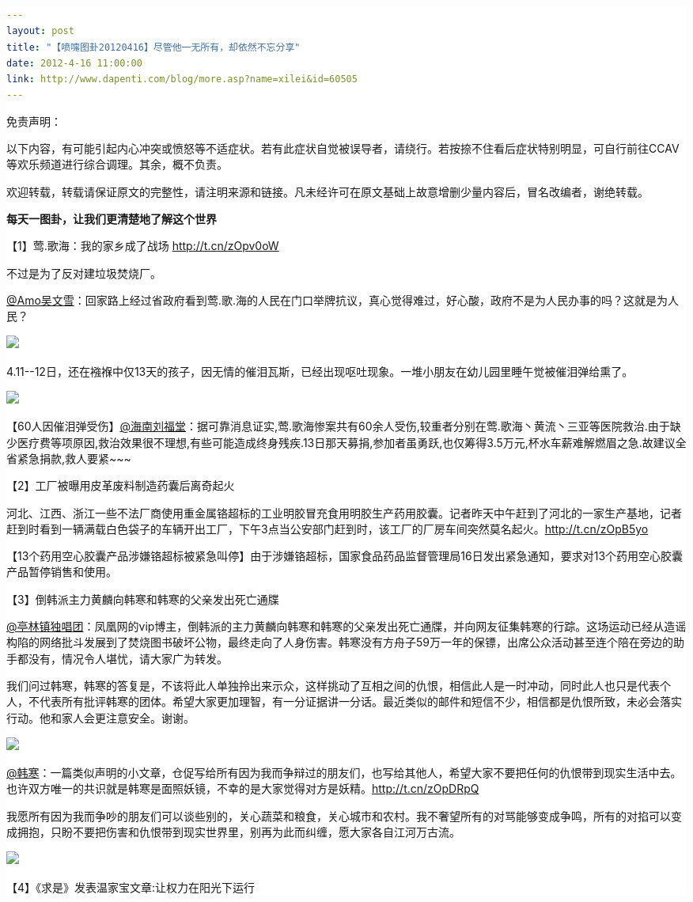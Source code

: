 ```yaml
---
layout: post
title: "【喷嚏图卦20120416】尽管他一无所有，却依然不忘分享"
date: 2012-4-16 11:00:00
link: http://www.dapenti.com/blog/more.asp?name=xilei&id=60505
---
```


<div class="oblog_text" align="left">
<p>免责声明： 
</p>
<p>以下内容，有可能引起内心冲突或愤怒等不适症状。若有此症状自觉被误导者，请绕行。若按捺不住看后症状特别明显，可自行前往CCAV等欢乐频道进行综合调理。其余，概不负责。<a></a> </p>
<p>欢迎转载，转载请保证原文的完整性，请注明来源和链接。凡未经许可在原文基础上故意增删少量内容后，冒名改编者，谢绝转载。</p>
<p><strong>每天一图卦，让我们更清楚地了解这个世界</strong></p>
<p>【1】莺.歌海：我的家乡成了战场 <a href="http://t.cn/zOpv0oW">http://t.cn/zOpv0oW</a></p>
<p>不过是为了反对建垃圾焚烧厂。</p>
<p><embed height="372" type="application/x-shockwave-flash" align="middle" width="460" src="http://static.video.qq.com/TPout.swf?auto=1&amp;vid=X0010gcEGE2" allowfullscreen="true" allowscriptaccess="sameDomain" quality="high"></embed> </p>
<p><a title="Amo吴文雪" href="http://weibo.com/2388474727" nick-name="Amo吴文雪" usercard="id=2388474727">@Amo吴文雪</a>：回家路上经过省政府看到莺.歌.海的人民在门口举牌抗议，真心觉得难过，好心酸，政府不是为人民办事的吗？这就是为人民？</p>
<p><img style="BORDER-BOTTOM-COLOR: #000000; BORDER-TOP-COLOR: #000000; BORDER-RIGHT-COLOR: #000000; BORDER-LEFT-COLOR: #000000" border="0" src="http://ptimg.org:88/dapenti/BTyxc7W0/jl4zH.jpg"></p>
<p>4.11--12日，还在襁褓中仅13天的孩子，因无情的催泪瓦斯，已经出现呕吐现象。一堆小朋友在幼儿园里睡午觉被催泪弹给熏了。</p>
<p><img style="BORDER-BOTTOM-COLOR: #000000; BORDER-TOP-COLOR: #000000; BORDER-RIGHT-COLOR: #000000; BORDER-LEFT-COLOR: #000000" border="0" src="http://ptimg.org:88/dapenti/BTyGCnZf/AgqR1.jpg"></p>
<p>【60人因催泪弹受伤】<a title="海南刘福堂" href="http://weibo.com/1619297060" nick-name="海南刘福堂" usercard="id=1619297060">@海南刘福堂</a>：据可靠消息证实,莺.歌海惨案共有60余人受伤,较重者分别在莺.歌海丶黄流丶三亚等医院救治.由于缺少医疗费等项原因,救治效果很不理想,有些可能造成终身残疾.13日那天募捐,参加者虽勇跃,也仅筹得3.5万元,杯水车薪难解燃眉之急.故建议全省紧急捐款,救人要紧~~~</p>
<p>【2】工厂被曝用皮革废料制造药囊后离奇起火</p>
<p>河北、江西、浙江一些不法厂商使用重金属铬超标的工业明胶冒充食用明胶生产药用胶囊。记者昨天中午赶到了河北的一家生产基地，记者赶到时看到一辆满载白色袋子的车辆开出工厂，下午3点当公安部门赶到时，该工厂的厂房车间突然莫名起火。<a href="http://t.cn/zOpB5yo">http://t.cn/zOpB5yo</a> </p>
<p>
</p>
<div>
<object id="sinaplayer" width="480" height="370"><param name="allowScriptAccess" value="always">
<embed pluginspage="http://www.macromedia.com/go/getflashplayer" src="http://you.video.sina.com.cn/api/sinawebApi/outplayrefer.php/vid=75007123_1_a0ixSyRpCmGP+Eh0HTWxve0D+PcXuvDoj2uzuVChIA1PE1XaapucYt0A4SvVFqwbrz0xHcZkeP8wkkR5Zas/s.swf" type="application/x-shockwave-flash" name="sinaplayer" allowfullscreen="true" allowscriptaccess="always" width="480" height="370"></embed></object>
</div>
<p></p>
<p>【13个药用空心胶囊产品涉嫌铬超标被紧急叫停】由于涉嫌铬超标，国家食品药品监督管理局16日发出紧急通知，要求对13个药用空心胶囊产品暂停销售和使用。</p>
<p>【3】倒韩派主力黄麟向韩寒和韩寒的父亲发出死亡通牒</p>
<dt node-type="feed_list_forwardContent">
<a title="亭林镇独唱团" href="http://weibo.com/2577139143" nick-name="亭林镇独唱团" usercard="id=2577139143">@亭林镇独唱团</a>：凤凰网的vip博主，倒韩派的主力黄麟向韩寒和韩寒的父亲发出死亡通牒，并向网友征集韩寒的行踪。这场运动已经从造谣构陷的网络批斗发展到了焚烧图书破坏公物，最终走向了人身伤害。韩寒没有方舟子59万一年的保镖，出席公众活动甚至连个陪在旁边的助手都没有，情况令人堪忧，请大家广为转发。</dt>
<p>我们问过韩寒，韩寒的答复是，不该将此人单独拎出来示众，这样挑动了互相之间的仇恨，相信此人是一时冲动，同时此人也只是代表个人，不代表所有批评韩寒的团体。希望大家更加理智，有一分证据讲一分话。最近类似的邮件和短信不少，相信都是仇恨所致，未必会落实行动。他和家人会更注意安全。谢谢。</p>
<p><img style="BORDER-BOTTOM-COLOR: #000000; BORDER-TOP-COLOR: #000000; BORDER-RIGHT-COLOR: #000000; BORDER-LEFT-COLOR: #000000" border="0" src="http://ptimg.org:88/dapenti/BTyKXtIW/RoHK9.jpg"></p>
<dt node-type="feed_list_forwardContent">
<a title="韩寒" href="http://weibo.com/hanhan" nick-name="韩寒" usercard="id=1191258123">@韩寒</a>：一篇类似声明的小文章，仓促写给所有因为我而争辩过的朋友们，也写给其他人，希望大家不要把任何的仇恨带到现实生活中去。也许双方唯一的共识就是韩寒是面照妖镜，不幸的是大家觉得对方是妖精。<a title="http://blog.sina.com.cn/s/blog_4701280b0102e4gf.html" href="http://t.cn/zOpDRpQ" target="_blank" action-type="feed_list_url" mt="url">http://t.cn/zOpDRpQ</a>
</dt>
<p node-type="feed_list_forwardContent">我愿所有因为我而争吵的朋友们可以谈些别的，关心蔬菜和粮食，关心城市和农村。我不奢望所有的对骂能够变成争鸣，所有的对掐可以变成拥抱，只盼不要把伤害和仇恨带到现实世界里，别再为此而纠缠，愿大家各自江河万古流。</p>
<p><img style="BORDER-BOTTOM-COLOR: #000000; BORDER-TOP-COLOR: #000000; BORDER-RIGHT-COLOR: #000000; BORDER-LEFT-COLOR: #000000" border="0" src="http://ptimg.org:88/dapenti/BTyNmZJa/GOc3X.jpg"></p>
<p>【4】《求是》发表温家宝文章:让权力在阳光下运行</p>